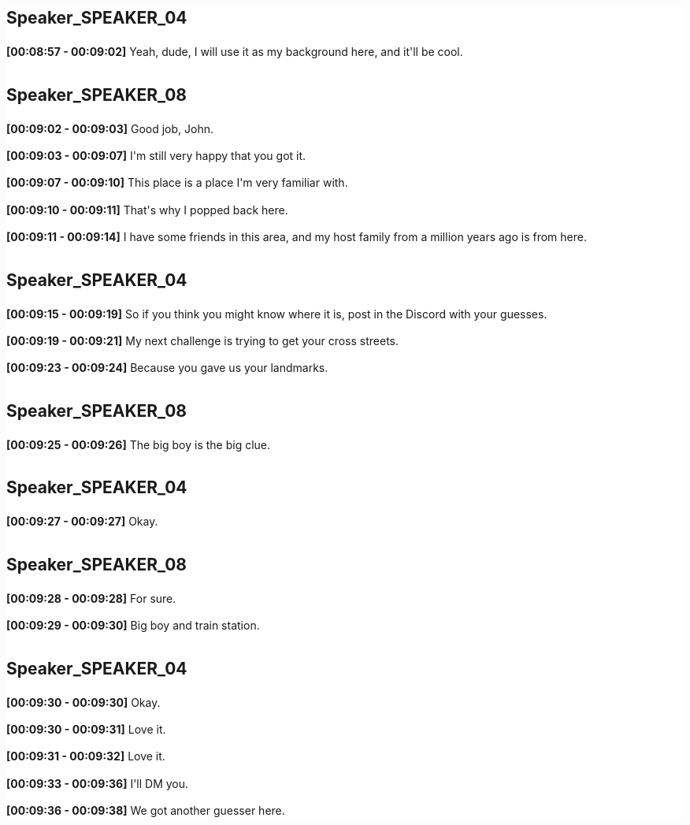 ## Speaker_SPEAKER_04

**[00:08:57 - 00:09:02]** Yeah, dude, I will use it as my background here, and it'll be cool.


## Speaker_SPEAKER_08

**[00:09:02 - 00:09:03]** Good job, John.

**[00:09:03 - 00:09:07]** I'm still very happy that you got it.

**[00:09:07 - 00:09:10]** This place is a place I'm very familiar with.

**[00:09:10 - 00:09:11]** That's why I popped back here.

**[00:09:11 - 00:09:14]** I have some friends in this area, and my host family from a million years ago is from here.


## Speaker_SPEAKER_04

**[00:09:15 - 00:09:19]** So if you think you might know where it is, post in the Discord with your guesses.

**[00:09:19 - 00:09:21]** My next challenge is trying to get your cross streets.

**[00:09:23 - 00:09:24]** Because you gave us your landmarks.


## Speaker_SPEAKER_08

**[00:09:25 - 00:09:26]** The big boy is the big clue.


## Speaker_SPEAKER_04

**[00:09:27 - 00:09:27]** Okay.


## Speaker_SPEAKER_08

**[00:09:28 - 00:09:28]** For sure.

**[00:09:29 - 00:09:30]** Big boy and train station.


## Speaker_SPEAKER_04

**[00:09:30 - 00:09:30]** Okay.

**[00:09:30 - 00:09:31]** Love it.

**[00:09:31 - 00:09:32]** Love it.

**[00:09:33 - 00:09:36]** I'll DM you.

**[00:09:36 - 00:09:38]** We got another guesser here.
